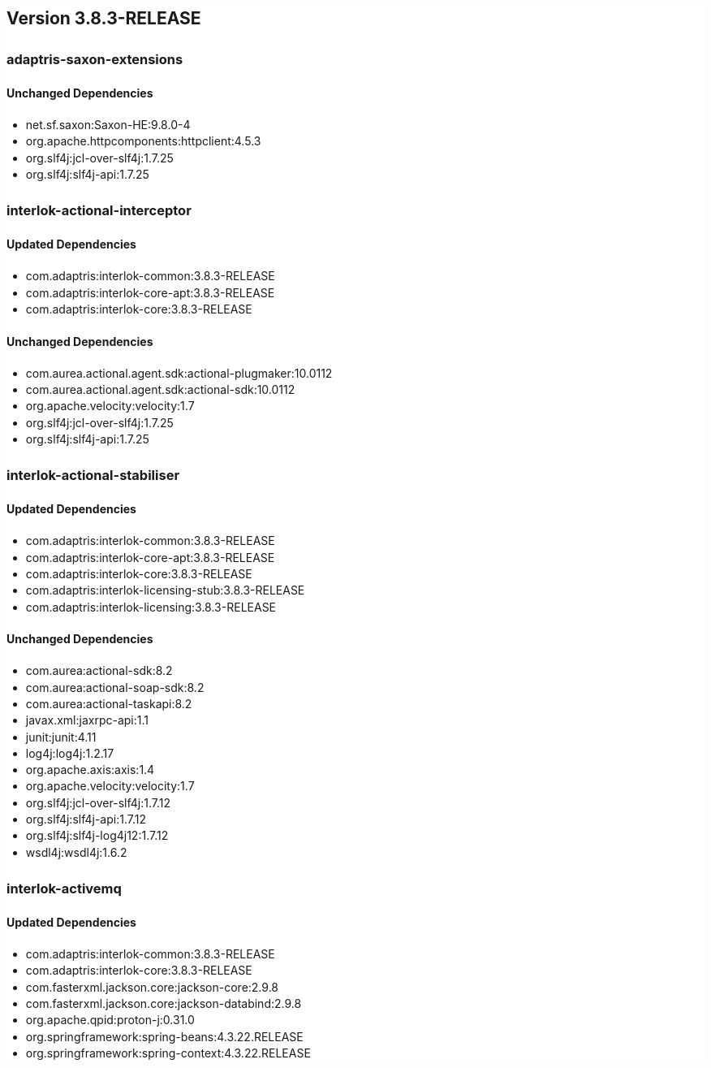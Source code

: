 ## Version 3.8.3-RELEASE ##

### adaptris-saxon-extensions ###

#### Unchanged Dependencies ####
- net.sf.saxon:Saxon-HE:9.8.0-4
- org.apache.httpcomponents:httpclient:4.5.3
- org.slf4j:jcl-over-slf4j:1.7.25
- org.slf4j:slf4j-api:1.7.25

### interlok-actional-interceptor ###

#### Updated Dependencies ####
- com.adaptris:interlok-common:3.8.3-RELEASE
- com.adaptris:interlok-core-apt:3.8.3-RELEASE
- com.adaptris:interlok-core:3.8.3-RELEASE

#### Unchanged Dependencies ####
- com.aurea.actional.agent.sdk:actional-plugmaker:10.0112
- com.aurea.actional.agent.sdk:actional-sdk:10.0112
- org.apache.velocity:velocity:1.7
- org.slf4j:jcl-over-slf4j:1.7.25
- org.slf4j:slf4j-api:1.7.25

### interlok-actional-stabiliser ###

#### Updated Dependencies ####
- com.adaptris:interlok-common:3.8.3-RELEASE
- com.adaptris:interlok-core-apt:3.8.3-RELEASE
- com.adaptris:interlok-core:3.8.3-RELEASE
- com.adaptris:interlok-licensing-stub:3.8.3-RELEASE
- com.adaptris:interlok-licensing:3.8.3-RELEASE

#### Unchanged Dependencies ####
- com.aurea:actional-sdk:8.2
- com.aurea:actional-soap-sdk:8.2
- com.aurea:actional-taskapi:8.2
- javax.xml:jaxrpc-api:1.1
- junit:junit:4.11
- log4j:log4j:1.2.17
- org.apache.axis:axis:1.4
- org.apache.velocity:velocity:1.7
- org.slf4j:jcl-over-slf4j:1.7.12
- org.slf4j:slf4j-api:1.7.12
- org.slf4j:slf4j-log4j12:1.7.12
- wsdl4j:wsdl4j:1.6.2

### interlok-activemq ###

#### Updated Dependencies ####
- com.adaptris:interlok-common:3.8.3-RELEASE
- com.adaptris:interlok-core:3.8.3-RELEASE
- com.fasterxml.jackson.core:jackson-core:2.9.8
- com.fasterxml.jackson.core:jackson-databind:2.9.8
- org.apache.qpid:proton-j:0.31.0
- org.springframework:spring-beans:4.3.22.RELEASE
- org.springframework:spring-context:4.3.22.RELEASE
